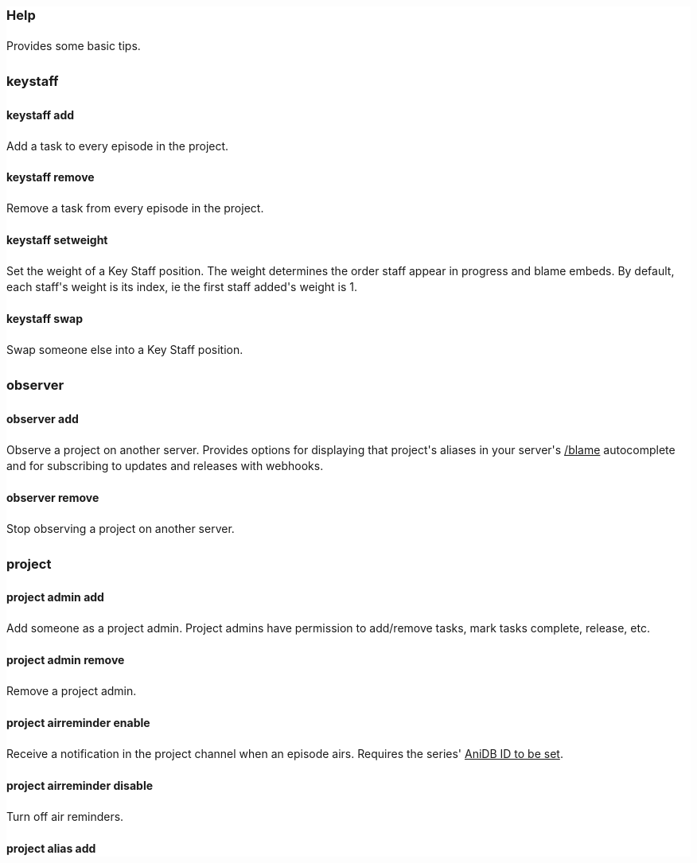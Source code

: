 ### Help

Provides some basic tips.

### keystaff

#### keystaff add

Add a task to every episode in the project.

#### keystaff remove

Remove a task from every episode in the project.

#### keystaff setweight

Set the weight of a Key Staff position. The weight determines the order staff appear in progress and blame embeds. By default, each staff's weight is its index, ie the first staff added's weight is 1.

#### keystaff swap

Swap someone else into a Key Staff position.

### observer

#### observer add

Observe a project on another server. Provides options for displaying that project's aliases in your server's [/blame](#blame) autocomplete and for subscribing to updates and releases with webhooks.

#### observer remove

Stop observing a project on another server.

### project

#### project admin add

Add someone as a project admin. Project admins have permission to add/remove tasks, mark tasks complete, release, etc.

#### project admin remove

Remove a project admin.

#### project airreminder enable

Receive a notification in the project channel when an episode airs. Requires the series' [AniDB ID to be set](#project-edit).

#### project airreminder disable

Turn off air reminders.

#### project alias add
